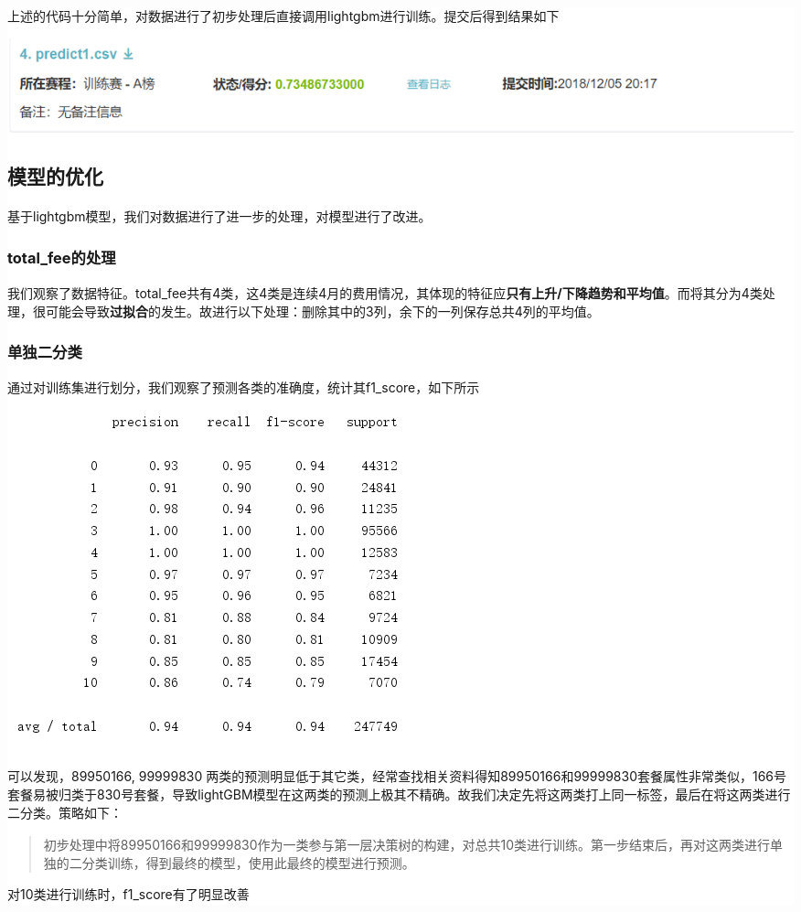 
上述的代码十分简单，对数据进行了初步处理后直接调用lightgbm进行训练。提交后得到结果如下

![predict](assets/predict.png)

## 模型的优化

基于lightgbm模型，我们对数据进行了进一步的处理，对模型进行了改进。

### total_fee的处理

我们观察了数据特征。total_fee共有4类，这4类是连续4月的费用情况，其体现的特征应**只有上升/下降趋势和平均值**。而将其分为4类处理，很可能会导致**过拟合**的发生。故进行以下处理：删除其中的3列，余下的一列保存总共4列的平均值。

### 单独二分类

通过对训练集进行划分，我们观察了预测各类的准确度，统计其f1_score，如下所示

![f1_score](assets/f1_score.png)

 可以发现，89950166, 99999830 两类的预测明显低于其它类，经常查找相关资料得知89950166和99999830套餐属性非常类似，166号套餐易被归类于830号套餐，导致lightGBM模型在这两类的预测上极其不精确。故我们决定先将这两类打上同一标签，最后在将这两类进行二分类。策略如下：

> 初步处理中将89950166和99999830作为一类参与第一层决策树的构建，对总共10类进行训练。第一步结束后，再对这两类进行单独的二分类训练，得到最终的模型，使用此最终的模型进行预测。 

对10类进行训练时，f1_score有了明显改善
